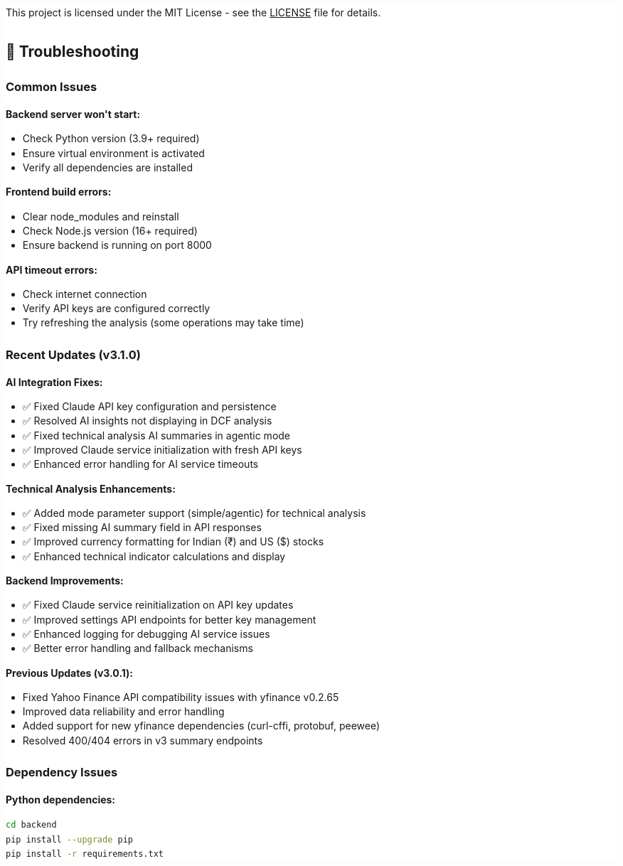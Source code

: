 This project is licensed under the MIT License - see the [LICENSE](LICENSE) file for details.

## 🔧 Troubleshooting

### Common Issues

**Backend server won't start:**
- Check Python version (3.9+ required)
- Ensure virtual environment is activated
- Verify all dependencies are installed

**Frontend build errors:**
- Clear node_modules and reinstall
- Check Node.js version (16+ required)
- Ensure backend is running on port 8000

**API timeout errors:**
- Check internet connection
- Verify API keys are configured correctly
- Try refreshing the analysis (some operations may take time)

### Recent Updates (v3.1.0)

**AI Integration Fixes:**
- ✅ Fixed Claude API key configuration and persistence
- ✅ Resolved AI insights not displaying in DCF analysis
- ✅ Fixed technical analysis AI summaries in agentic mode
- ✅ Improved Claude service initialization with fresh API keys
- ✅ Enhanced error handling for AI service timeouts

**Technical Analysis Enhancements:**
- ✅ Added mode parameter support (simple/agentic) for technical analysis
- ✅ Fixed missing AI summary field in API responses
- ✅ Improved currency formatting for Indian (₹) and US ($) stocks
- ✅ Enhanced technical indicator calculations and display

**Backend Improvements:**
- ✅ Fixed Claude service reinitialization on API key updates
- ✅ Improved settings API endpoints for better key management
- ✅ Enhanced logging for debugging AI service issues
- ✅ Better error handling and fallback mechanisms

**Previous Updates (v3.0.1):**
- Fixed Yahoo Finance API compatibility issues with yfinance v0.2.65
- Improved data reliability and error handling
- Added support for new yfinance dependencies (curl-cffi, protobuf, peewee)
- Resolved 400/404 errors in v3 summary endpoints

### Dependency Issues

**Python dependencies:**
```bash
cd backend
pip install --upgrade pip
pip install -r requirements.txt
```
